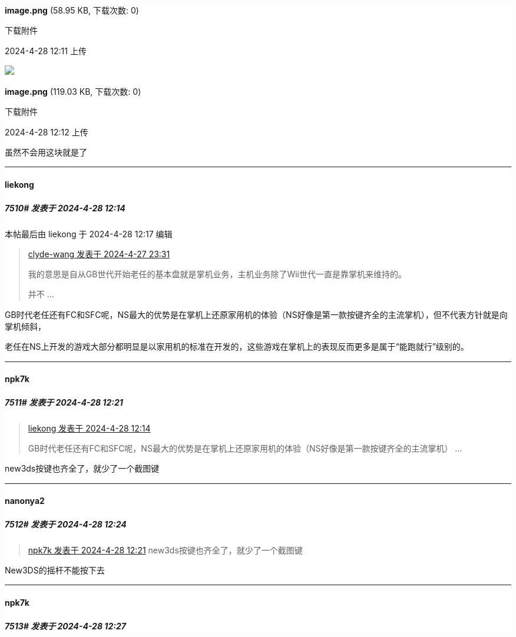 <strong>image.png</strong> (58.95 KB, 下载次数: 0)

下载附件

2024-4-28 12:11 上传

<img src="https://img.saraba1st.com/forum/202404/28/121209yywfftff42t5df5d.png" referrerpolicy="no-referrer">

<strong>image.png</strong> (119.03 KB, 下载次数: 0)

下载附件

2024-4-28 12:12 上传

虽然不会用这块就是了

*****

####  liekong  
##### 7510#       发表于 2024-4-28 12:14

 本帖最后由 liekong 于 2024-4-28 12:17 编辑 
<blockquote><a href="httphttps://bbs.saraba1st.com/2b/forum.php?mod=redirect&amp;goto=findpost&amp;pid=64743047&amp;ptid=1989188" target="_blank">clyde-wang 发表于 2024-4-27 23:31</a>

我的意思是自从GB世代开始老任的基本盘就是掌机业务，主机业务除了Wii世代一直是靠掌机来维持的。

并不 ...</blockquote>
GB时代老任还有FC和SFC呢，NS最大的优势是在掌机上还原家用机的体验（NS好像是第一款按键齐全的主流掌机），但不代表方针就是向掌机倾斜，

老任在NS上开发的游戏大部分都明显是以家用机的标准在开发的，这些游戏在掌机上的表现反而更多是属于“能跑就行”级别的。


*****

####  npk7k  
##### 7511#       发表于 2024-4-28 12:21

<blockquote><a href="httphttps://bbs.saraba1st.com/2b/forum.php?mod=redirect&amp;goto=findpost&amp;pid=64748120&amp;ptid=1989188" target="_blank">liekong 发表于 2024-4-28 12:14</a>

GB时代老任还有FC和SFC呢，NS最大的优势是在掌机上还原家用机的体验（NS好像是第一款按键齐全的主流掌机） ...</blockquote>
new3ds按键也齐全了，就少了一个截图键


*****

####  nanonya2  
##### 7512#       发表于 2024-4-28 12:24

<blockquote><a href="httphttps://bbs.saraba1st.com/2b/forum.php?mod=redirect&amp;goto=findpost&amp;pid=64748195&amp;ptid=1989188" target="_blank">npk7k 发表于 2024-4-28 12:21</a>
new3ds按键也齐全了，就少了一个截图键</blockquote>
New3DS的摇杆不能按下去

*****

####  npk7k  
##### 7513#       发表于 2024-4-28 12:27
